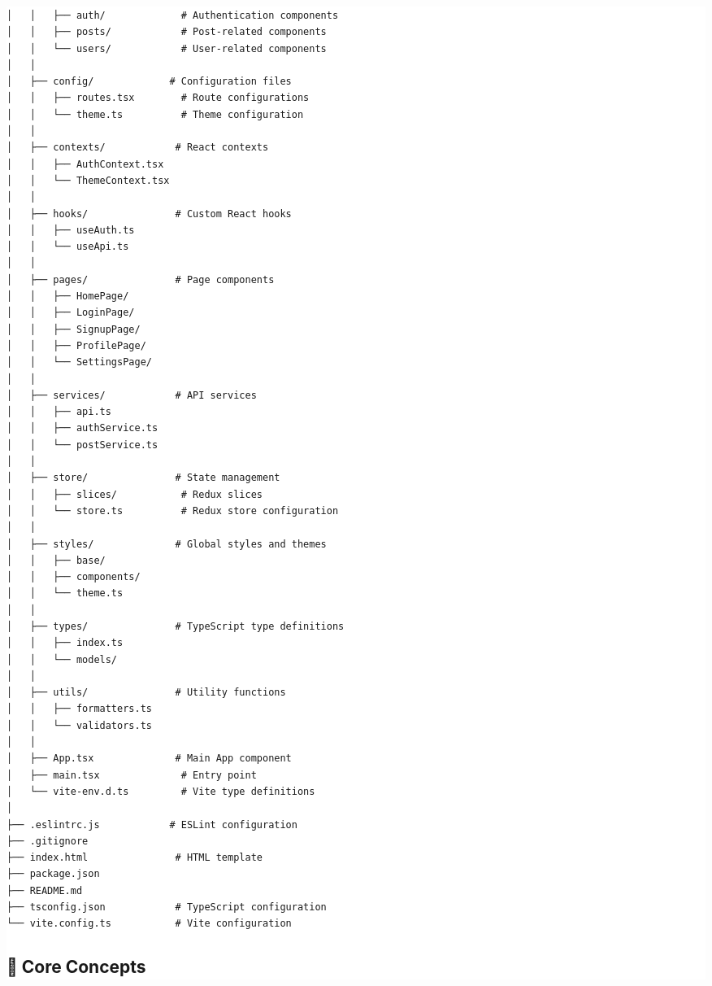 ```
│   │   ├── auth/             # Authentication components
│   │   ├── posts/            # Post-related components
│   │   └── users/            # User-related components
│   │
│   ├── config/             # Configuration files
│   │   ├── routes.tsx        # Route configurations
│   │   └── theme.ts          # Theme configuration
│   │
│   ├── contexts/            # React contexts
│   │   ├── AuthContext.tsx
│   │   └── ThemeContext.tsx
│   │
│   ├── hooks/               # Custom React hooks
│   │   ├── useAuth.ts
│   │   └── useApi.ts
│   │
│   ├── pages/               # Page components
│   │   ├── HomePage/
│   │   ├── LoginPage/
│   │   ├── SignupPage/
│   │   ├── ProfilePage/
│   │   └── SettingsPage/
│   │
│   ├── services/            # API services
│   │   ├── api.ts
│   │   ├── authService.ts
│   │   └── postService.ts
│   │
│   ├── store/               # State management
│   │   ├── slices/           # Redux slices
│   │   └── store.ts          # Redux store configuration
│   │
│   ├── styles/              # Global styles and themes
│   │   ├── base/
│   │   ├── components/
│   │   └── theme.ts
│   │
│   ├── types/               # TypeScript type definitions
│   │   ├── index.ts
│   │   └── models/
│   │
│   ├── utils/               # Utility functions
│   │   ├── formatters.ts
│   │   └── validators.ts
│   │
│   ├── App.tsx              # Main App component
│   ├── main.tsx              # Entry point
│   └── vite-env.d.ts         # Vite type definitions
│
├── .eslintrc.js            # ESLint configuration
├── .gitignore
├── index.html               # HTML template
├── package.json
├── README.md
├── tsconfig.json            # TypeScript configuration
└── vite.config.ts           # Vite configuration
```
## 🧩 Core Concepts
